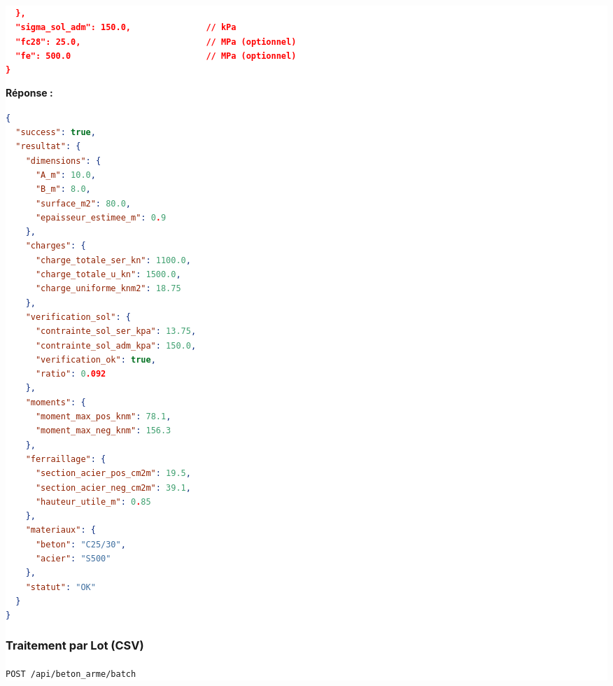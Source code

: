 ```json
  },
  "sigma_sol_adm": 150.0,               // kPa
  "fc28": 25.0,                         // MPa (optionnel)
  "fe": 500.0                           // MPa (optionnel)
}
```

**Réponse :**
```json
{
  "success": true,
  "resultat": {
    "dimensions": {
      "A_m": 10.0,
      "B_m": 8.0,
      "surface_m2": 80.0,
      "epaisseur_estimee_m": 0.9
    },
    "charges": {
      "charge_totale_ser_kn": 1100.0,
      "charge_totale_u_kn": 1500.0,
      "charge_uniforme_knm2": 18.75
    },
    "verification_sol": {
      "contrainte_sol_ser_kpa": 13.75,
      "contrainte_sol_adm_kpa": 150.0,
      "verification_ok": true,
      "ratio": 0.092
    },
    "moments": {
      "moment_max_pos_knm": 78.1,
      "moment_max_neg_knm": 156.3
    },
    "ferraillage": {
      "section_acier_pos_cm2m": 19.5,
      "section_acier_neg_cm2m": 39.1,
      "hauteur_utile_m": 0.85
    },
    "materiaux": {
      "beton": "C25/30",
      "acier": "S500"
    },
    "statut": "OK"
  }
}
```

### **Traitement par Lot (CSV)**
```http
POST /api/beton_arme/batch
```
